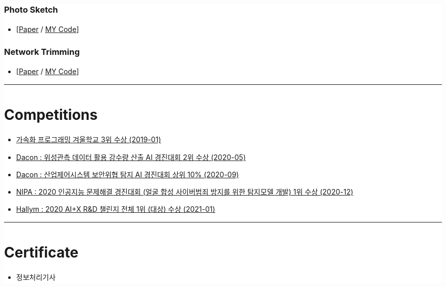### Photo Sketch
- [[Paper](https://arxiv.org/abs/1901.00542) / [MY Code](https://github.com/jjeamin/PhotoSketch_Pytorch)]

### Network Trimming
- [[Paper](https://arxiv.org/abs/1607.03250) / [MY Code](https://github.com/jjeamin/Network_Trimming_Pytorch)]

------

# Competitions

- [가속화 프로그래밍 겨울학교 3위 수상 (2019-01)](http://www.manycoresoft.co.kr/school/)

- [Dacon : 위성관측 데이터 활용 강수량 산출 AI 경진대회 2위 수상 (2020-05)](https://dacon.io/competitions/official/235591/leaderboard/)

- [Dacon : 산업제어시스템 보안위협 탐지 AI 경진대회 상위 10% (2020-09)](https://dacon.io/competitions/official/235624/leaderboard/)

- [NIPA : 2020 인공지능 문제해결 경진대회 (얼굴 합성 사이버범죄 방지를 위한 탐지모델 개발) 1위 수상 (2020-12)](https://ai-korea.kr/main/main.do)

- [Hallym : 2020 AI+X R&D 챌린지 전체 1위 (대상) 수상 (2021-01)](https://aix.hallym.ac.kr/aix/administration/notice.do?mode=view&articleNo=37119)

------

# Certificate

- 정보처리기사

